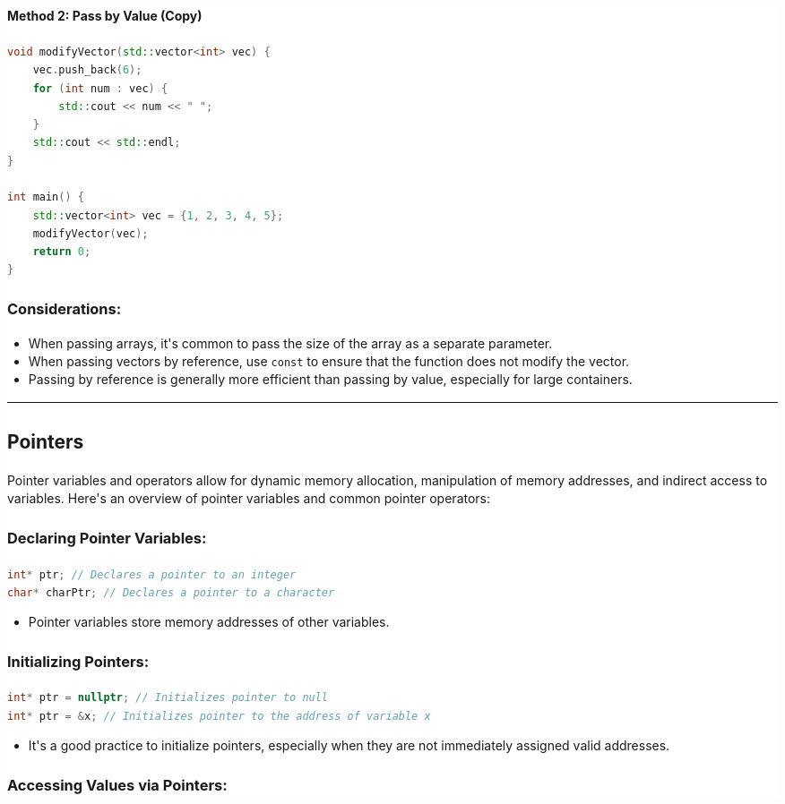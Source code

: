 #### Method 2: Pass by Value (Copy)

```cpp
void modifyVector(std::vector<int> vec) {
    vec.push_back(6);
    for (int num : vec) {
        std::cout << num << " ";
    }
    std::cout << std::endl;
}

int main() {
    std::vector<int> vec = {1, 2, 3, 4, 5};
    modifyVector(vec);
    return 0;
}
```

### Considerations:

- When passing arrays, it's common to pass the size of the array as a separate parameter.
- When passing vectors by reference, use `const` to ensure that the function does not modify the vector.
- Passing by reference is generally more efficient than passing by value, especially for large containers.

***

## Pointers

Pointer variables and operators allow for dynamic memory allocation, manipulation of memory addresses, and indirect access to variables. Here's an overview of pointer variables and common pointer operators:

### Declaring Pointer Variables:

```cpp
int* ptr; // Declares a pointer to an integer
char* charPtr; // Declares a pointer to a character
```

- Pointer variables store memory addresses of other variables.

### Initializing Pointers:

```cpp
int* ptr = nullptr; // Initializes pointer to null
int* ptr = &x; // Initializes pointer to the address of variable x
```

- It's a good practice to initialize pointers, especially when they are not immediately assigned valid addresses.

### Accessing Values via Pointers:
